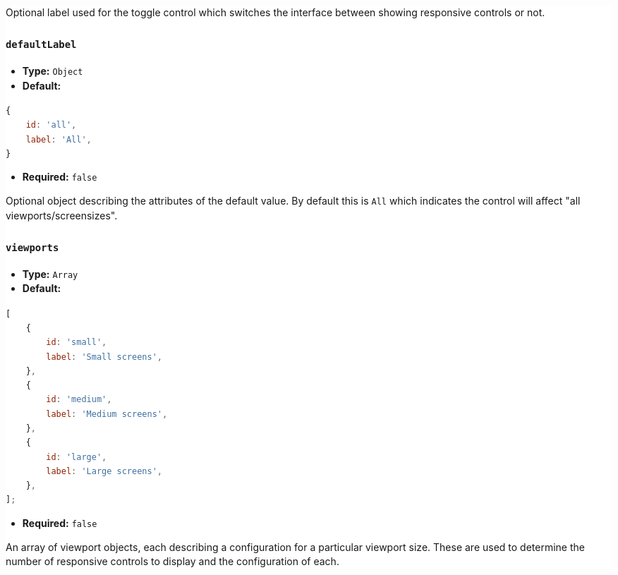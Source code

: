 Optional label used for the toggle control which switches the interface between showing responsive controls or not.

### `defaultLabel`

-   **Type:** `Object`
-   **Default:**

```js
{
	id: 'all',
	label: 'All',
}
```

-   **Required:** `false`

Optional object describing the attributes of the default value. By default this is `All` which indicates the control will affect "all viewports/screensizes".

### `viewports`

-   **Type:** `Array`
-   **Default:**

```js
[
	{
		id: 'small',
		label: 'Small screens',
	},
	{
		id: 'medium',
		label: 'Medium screens',
	},
	{
		id: 'large',
		label: 'Large screens',
	},
];
```

-   **Required:** `false`

An array of viewport objects, each describing a configuration for a particular viewport size. These are used to determine the number of responsive controls to display and the configuration of each.
